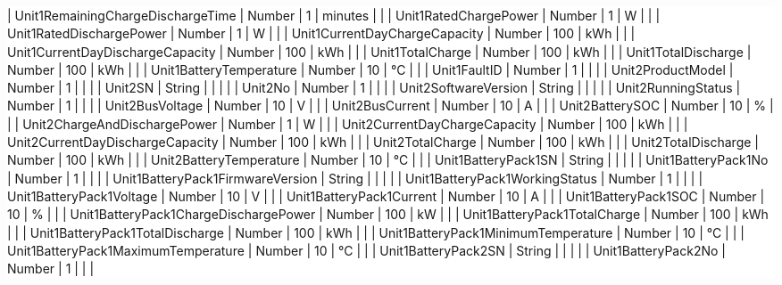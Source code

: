 | Unit1RemainingChargeDischargeTime      | Number     | 1    | minutes |                                    |
| Unit1RatedChargePower                  | Number     | 1    | W       |                                    |
| Unit1RatedDischargePower               | Number     | 1    | W       |                                    |
| Unit1CurrentDayChargeCapacity          | Number     | 100  | kWh     |                                    |
| Unit1CurrentDayDischargeCapacity       | Number     | 100  | kWh     |                                    |
| Unit1TotalCharge                       | Number     | 100  | kWh     |                                    |
| Unit1TotalDischarge                    | Number     | 100  | kWh     |                                    |
| Unit1BatteryTemperature                | Number     | 10   | °C      |                                    |
| Unit1FaultID                           | Number     | 1    |         |                                    |
| Unit2ProductModel                      | Number     | 1    |         |                                    |
| Unit2SN                                | String     |      |         |                                    |
| Unit2No                                | Number     | 1    |         |                                    |
| Unit2SoftwareVersion                   | String     |      |         |                                    |
| Unit2RunningStatus                     | Number     | 1    |         |                                    |
| Unit2BusVoltage                        | Number     | 10   | V       |                                    |
| Unit2BusCurrent                        | Number     | 10   | A       |                                    |
| Unit2BatterySOC                        | Number     | 10   | %       |                                    |
| Unit2ChargeAndDischargePower           | Number     | 1    | W       |                                    |
| Unit2CurrentDayChargeCapacity          | Number     | 100  | kWh     |                                    |
| Unit2CurrentDayDischargeCapacity       | Number     | 100  | kWh     |                                    |
| Unit2TotalCharge                       | Number     | 100  | kWh     |                                    |
| Unit2TotalDischarge                    | Number     | 100  | kWh     |                                    |
| Unit2BatteryTemperature                | Number     | 10   | °C      |                                    |
| Unit1BatteryPack1SN                    | String     |      |         |                                    |
| Unit1BatteryPack1No                    | Number     | 1    |         |                                    |
| Unit1BatteryPack1FirmwareVersion       | String     |      |         |                                    |
| Unit1BatteryPack1WorkingStatus         | Number     | 1    |         |                                    |
| Unit1BatteryPack1Voltage               | Number     | 10   | V       |                                    |
| Unit1BatteryPack1Current               | Number     | 10   | A       |                                    |
| Unit1BatteryPack1SOC                   | Number     | 10   | %       |                                    |
| Unit1BatteryPack1ChargeDischargePower  | Number     | 100  | kW      |                                    |
| Unit1BatteryPack1TotalCharge           | Number     | 100  | kWh     |                                    |
| Unit1BatteryPack1TotalDischarge        | Number     | 100  | kWh     |                                    |
| Unit1BatteryPack1MinimumTemperature    | Number     | 10   | °C      |                                    |
| Unit1BatteryPack1MaximumTemperature    | Number     | 10   | °C      |                                    |
| Unit1BatteryPack2SN                    | String     |      |         |                                    |
| Unit1BatteryPack2No                    | Number     | 1    |         |                                    |
